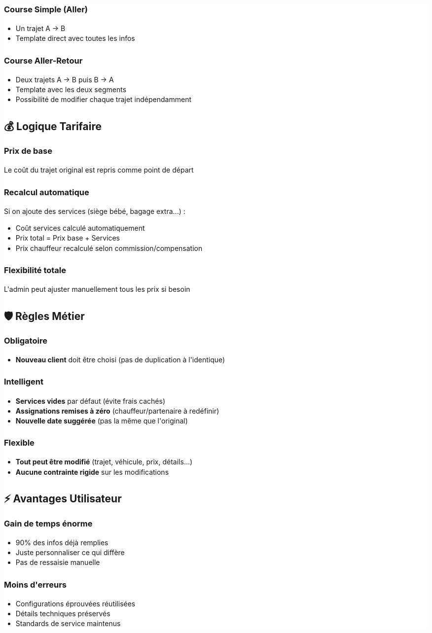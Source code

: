 ### **Course Simple (Aller)**
- Un trajet A → B
- Template direct avec toutes les infos

### **Course Aller-Retour**
- Deux trajets A → B puis B → A
- Template avec les deux segments
- Possibilité de modifier chaque trajet indépendamment

## **💰 Logique Tarifaire**

### **Prix de base**
Le coût du trajet original est repris comme point de départ

### **Recalcul automatique**
Si on ajoute des services (siège bébé, bagage extra...) :
- Coût services calculé automatiquement
- Prix total = Prix base + Services
- Prix chauffeur recalculé selon commission/compensation

### **Flexibilité totale**
L'admin peut ajuster manuellement tous les prix si besoin

## **🛡️ Règles Métier**

### **Obligatoire**
- **Nouveau client** doit être choisi (pas de duplication à l'identique)

### **Intelligent**
- **Services vides** par défaut (évite frais cachés)
- **Assignations remises à zéro** (chauffeur/partenaire à redéfinir)
- **Nouvelle date suggérée** (pas la même que l'original)

### **Flexible**
- **Tout peut être modifié** (trajet, véhicule, prix, détails...)
- **Aucune contrainte rigide** sur les modifications

## **⚡ Avantages Utilisateur**

### **Gain de temps énorme**
- 90% des infos déjà remplies
- Juste personnaliser ce qui diffère
- Pas de ressaisie manuelle

### **Moins d'erreurs**
- Configurations éprouvées réutilisées
- Détails techniques préservés
- Standards de service maintenus
